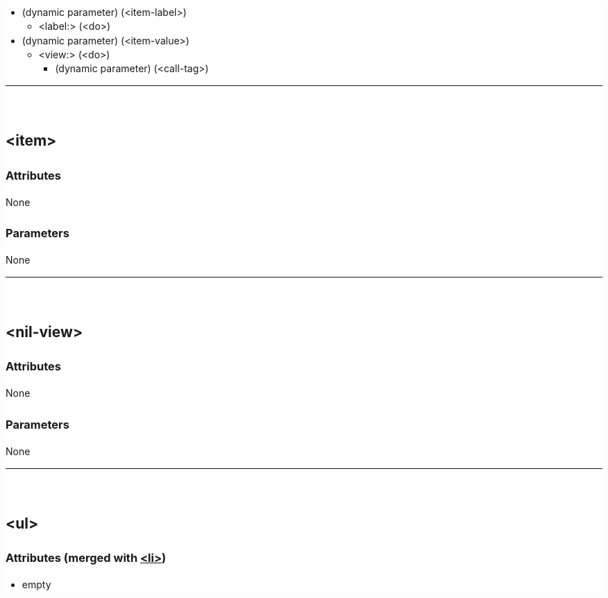 <ul><li>(dynamic parameter) (&lt;item-label&gt;)
<ul><li>&lt;label:&gt; (&lt;do&gt;)
</li>
</ul></li>
<li>(dynamic parameter) (&lt;item-value&gt;)
<ul><li>&lt;view:&gt; (&lt;do&gt;)
<ul><li>(dynamic parameter) (&lt;call-tag&gt;)
</li>
</ul></li>
</ul></li>
</ul>


---

<a name="item">&nbsp;</a>
##  &lt;item&gt;



### Attributes 

None

### Parameters 

None


---

<a name="nil-view">&nbsp;</a>
##  &lt;nil-view&gt;



### Attributes 

None

### Parameters 

None


---

<a name="ul">&nbsp;</a>
##  &lt;ul&gt;



### Attributes (merged with [&lt;li&gt;](#li))

 * empty
